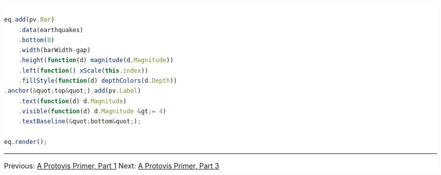 ```js

eq.add(pv.Bar)
    .data(earthquakes)
    .bottom(0)
    .width(barWidth-gap)
    .height(function(d) magnitude(d.Magnitude))
    .left(function() xScale(this.index))
    .fillStyle(function(d) depthColors(d.Depth))
.anchor(&quot;top&quot;).add(pv.Label)
    .text(function(d) d.Magnitude)
    .visible(function(d) d.Magnitude &gt;= 4)
    .textBaseline(&quot;bottom&quot;);

eq.render();
```

<hr>

<p>Previous: <a href="/tutorials/protovis-primer-part-1">A Protovis Primer, Part 1</a>
Next: <a href="/tutorials/protovis-primer-part-3">A Protovis Primer, Part 3</a></p>
